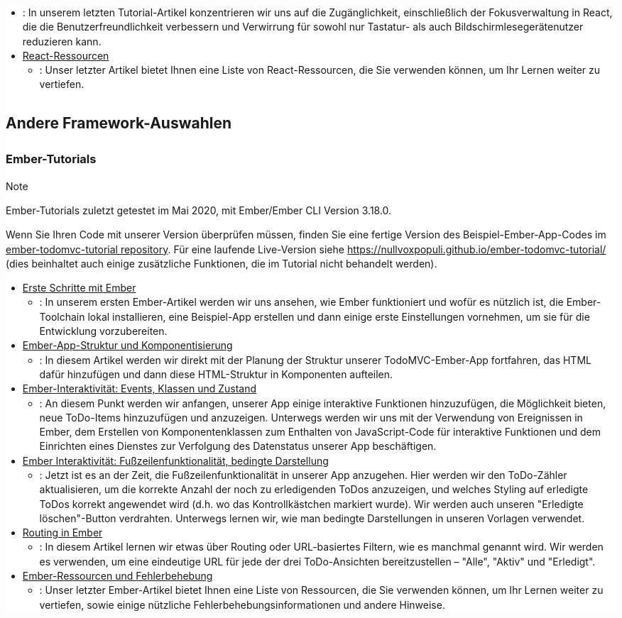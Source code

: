   - : In unserem letzten Tutorial-Artikel konzentrieren wir uns auf die Zugänglichkeit, einschließlich der Fokusverwaltung in React, die die Benutzerfreundlichkeit verbessern und Verwirrung für sowohl nur Tastatur- als auch Bildschirmlesegerätenutzer reduzieren kann.
- [React-Ressourcen](/de/docs/Learn_web_development/Core/Frameworks_libraries/React_resources)
  - : Unser letzter Artikel bietet Ihnen eine Liste von React-Ressourcen, die Sie verwenden können, um Ihr Lernen weiter zu vertiefen.

## Andere Framework-Auswahlen

### Ember-Tutorials

> [!NOTE]
> Ember-Tutorials zuletzt getestet im Mai 2020, mit Ember/Ember CLI Version 3.18.0.
>
> Wenn Sie Ihren Code mit unserer Version überprüfen müssen, finden Sie eine fertige Version des Beispiel-Ember-App-Codes im [ember-todomvc-tutorial repository](https://github.com/NullVoxPopuli/ember-todomvc-tutorial/tree/master/steps/00-finished-todomvc/todomvc). Für eine laufende Live-Version siehe <https://nullvoxpopuli.github.io/ember-todomvc-tutorial/> (dies beinhaltet auch einige zusätzliche Funktionen, die im Tutorial nicht behandelt werden).

- [Erste Schritte mit Ember](/de/docs/Learn_web_development/Core/Frameworks_libraries/Ember_getting_started)
  - : In unserem ersten Ember-Artikel werden wir uns ansehen, wie Ember funktioniert und wofür es nützlich ist, die Ember-Toolchain lokal installieren, eine Beispiel-App erstellen und dann einige erste Einstellungen vornehmen, um sie für die Entwicklung vorzubereiten.
- [Ember-App-Struktur und Komponentisierung](/de/docs/Learn_web_development/Core/Frameworks_libraries/Ember_structure_componentization)
  - : In diesem Artikel werden wir direkt mit der Planung der Struktur unserer TodoMVC-Ember-App fortfahren, das HTML dafür hinzufügen und dann diese HTML-Struktur in Komponenten aufteilen.
- [Ember-Interaktivität: Events, Klassen und Zustand](/de/docs/Learn_web_development/Core/Frameworks_libraries/Ember_interactivity_events_state)
  - : An diesem Punkt werden wir anfangen, unserer App einige interaktive Funktionen hinzuzufügen, die Möglichkeit bieten, neue ToDo-Items hinzuzufügen und anzuzeigen. Unterwegs werden wir uns mit der Verwendung von Ereignissen in Ember, dem Erstellen von Komponentenklassen zum Enthalten von JavaScript-Code für interaktive Funktionen und dem Einrichten eines Dienstes zur Verfolgung des Datenstatus unserer App beschäftigen.
- [Ember Interaktivität: Fußzeilenfunktionalität, bedingte Darstellung](/de/docs/Learn_web_development/Core/Frameworks_libraries/Ember_conditional_footer)
  - : Jetzt ist es an der Zeit, die Fußzeilenfunktionalität in unserer App anzugehen. Hier werden wir den ToDo-Zähler aktualisieren, um die korrekte Anzahl der noch zu erledigenden ToDos anzuzeigen, und welches Styling auf erledigte ToDos korrekt angewendet wird (d.h. wo das Kontrollkästchen markiert wurde). Wir werden auch unseren "Erledigte löschen"-Button verdrahten. Unterwegs lernen wir, wie man bedingte Darstellungen in unseren Vorlagen verwendet.
- [Routing in Ember](/de/docs/Learn_web_development/Core/Frameworks_libraries/Ember_routing)
  - : In diesem Artikel lernen wir etwas über Routing oder URL-basiertes Filtern, wie es manchmal genannt wird. Wir werden es verwenden, um eine eindeutige URL für jede der drei ToDo-Ansichten bereitzustellen – "Alle", "Aktiv" und "Erledigt".
- [Ember-Ressourcen und Fehlerbehebung](/de/docs/Learn_web_development/Core/Frameworks_libraries/Ember_resources)
  - : Unser letzter Ember-Artikel bietet Ihnen eine Liste von Ressourcen, die Sie verwenden können, um Ihr Lernen weiter zu vertiefen, sowie einige nützliche Fehlerbehebungsinformationen und andere Hinweise.
